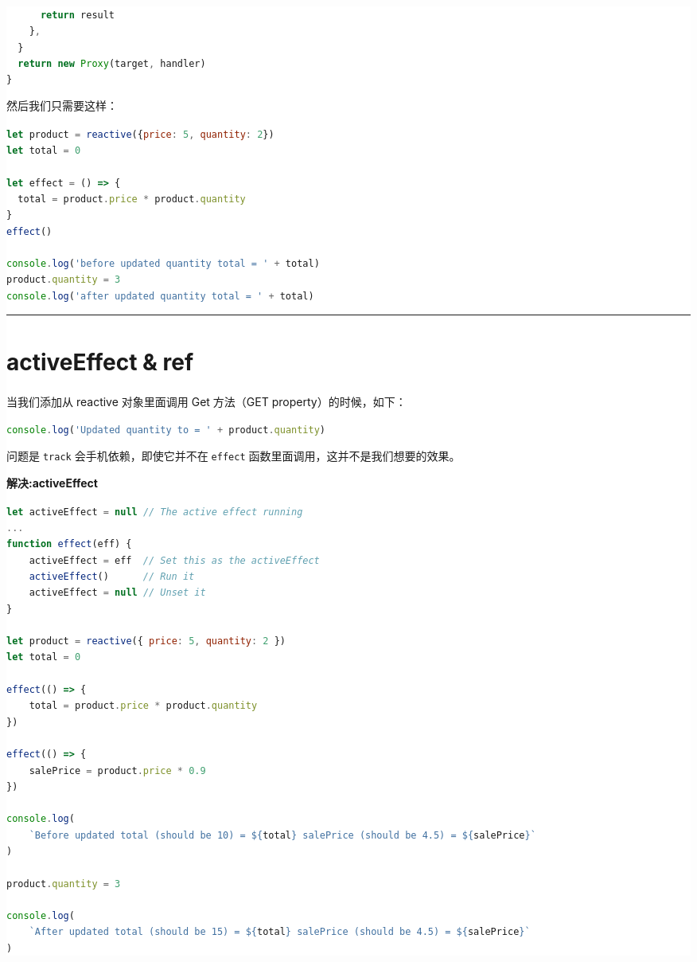 ```js
      return result
    },
  }
  return new Proxy(target, handler)
}
```

然后我们只需要这样：

```js
let product = reactive({price: 5, quantity: 2})
let total = 0

let effect = () => {
  total = product.price * product.quantity
}
effect()

console.log('before updated quantity total = ' + total)
product.quantity = 3
console.log('after updated quantity total = ' + total)
```

---

# activeEffect & ref

当我们添加从 reactive 对象里面调用 Get 方法（GET property）的时候，如下：

```js
console.log('Updated quantity to = ' + product.quantity)
```

问题是 `track` 会手机依赖，即使它并不在 `effect` 函数里面调用，这并不是我们想要的效果。

**解决:activeEffect**

```js
let activeEffect = null // The active effect running
...
function effect(eff) {
    activeEffect = eff  // Set this as the activeEffect
    activeEffect()      // Run it
    activeEffect = null // Unset it
}

let product = reactive({ price: 5, quantity: 2 })
let total = 0

effect(() => {
    total = product.price * product.quantity
})

effect(() => {
    salePrice = product.price * 0.9
})

console.log(
    `Before updated total (should be 10) = ${total} salePrice (should be 4.5) = ${salePrice}`
)

product.quantity = 3

console.log(
    `After updated total (should be 15) = ${total} salePrice (should be 4.5) = ${salePrice}`
)
```